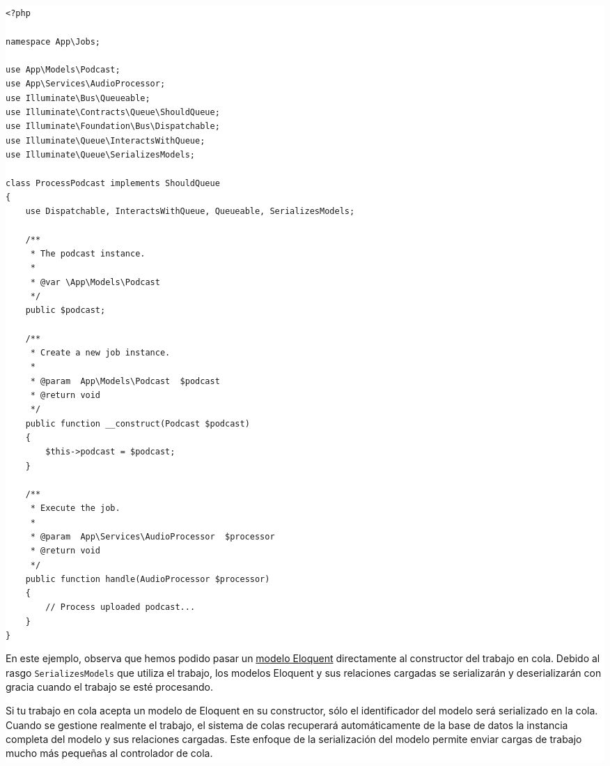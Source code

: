     <?php

    namespace App\Jobs;

    use App\Models\Podcast;
    use App\Services\AudioProcessor;
    use Illuminate\Bus\Queueable;
    use Illuminate\Contracts\Queue\ShouldQueue;
    use Illuminate\Foundation\Bus\Dispatchable;
    use Illuminate\Queue\InteractsWithQueue;
    use Illuminate\Queue\SerializesModels;

    class ProcessPodcast implements ShouldQueue
    {
        use Dispatchable, InteractsWithQueue, Queueable, SerializesModels;

        /**
         * The podcast instance.
         *
         * @var \App\Models\Podcast
         */
        public $podcast;

        /**
         * Create a new job instance.
         *
         * @param  App\Models\Podcast  $podcast
         * @return void
         */
        public function __construct(Podcast $podcast)
        {
            $this->podcast = $podcast;
        }

        /**
         * Execute the job.
         *
         * @param  App\Services\AudioProcessor  $processor
         * @return void
         */
        public function handle(AudioProcessor $processor)
        {
            // Process uploaded podcast...
        }
    }

En este ejemplo, observa que hemos podido pasar un [modelo Eloquent](/docs/%7B%7Bversion%7D%7D/eloquent) directamente al constructor del trabajo en cola. Debido al rasgo `SerializesModels` que utiliza el trabajo, los modelos Eloquent y sus relaciones cargadas se serializarán y deserializarán con gracia cuando el trabajo se esté procesando.

Si tu trabajo en cola acepta un modelo de Eloquent en su constructor, sólo el identificador del modelo será serializado en la cola. Cuando se gestione realmente el trabajo, el sistema de colas recuperará automáticamente de la base de datos la instancia completa del modelo y sus relaciones cargadas. Este enfoque de la serialización del modelo permite enviar cargas de trabajo mucho más pequeñas al controlador de cola.
